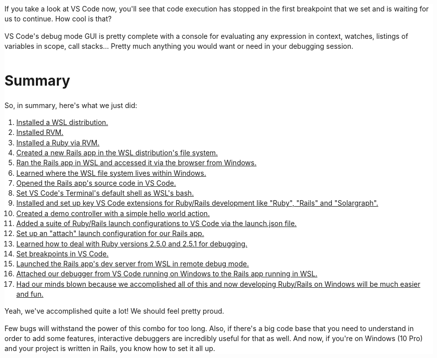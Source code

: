 If you take a look at VS Code now, you'll see that code execution has stopped in the first breakpoint that we set and is waiting for us to continue. How cool is that?

VS Code's debug mode GUI is pretty complete with a console for evaluating any expression in context, watches, listings of variables in scope, call stacks... Pretty much anything you would want or need in your debugging session.

# Summary

So, in summary, here's what we just did:

1. [Installed a WSL distribution.](#1.-install-wsl)
2. [Installed RVM.](#2.1-install-rvm)
3. [Installed a Ruby via RVM.](#2.2-install-a-ruby-via-rvm)
4. [Created a new Rails app in the WSL distribution's file system.](#3.1.-set-up-rails-skeleton-app)
5. [Ran the Rails app in WSL and accessed it via the browser from Windows.](#3.1.-set-up-rails-skeleton-app)
6. [Learned where the WSL file system lives within Windows.](#3.2.-where-are-my-files?)
7. [Opened the Rails app's source code in VS Code.](#4.1.-using-vs-code-to-develop-our-rails-app)
8. [Set VS Code's Terminal's default shell as WSL's bash.](#4.1.-using-vs-code-to-develop-our-rails-app)
9. [Installed and set up key VS Code extensions for Ruby/Rails development like "Ruby", "Rails" and "Solargraph".](#4.2.-improving-the-developer-experience)
10. [Created a demo controller with a simple hello world action.](#4.3.1.-adding-some-new-code-to-debug)
11. [Added a suite of Ruby/Rails launch configurations to VS Code via the launch.json file.](#4.3.2.-creating-a-launch-configuration-for-vs-code)
12. [Set up an "attach" launch configuration for our Rails app.](#4.3.2.-creating-a-launch-configuration-for-vs-code)
13. [Learned how to deal with Ruby versions 2.5.0 and 2.5.1 for debugging.](#gotcha:-ruby-versions-2.5.0-and-2.5.1-have-some-issues)
14. [Set breakpoints in VS Code.](#4.4.4.-setting-code-breakpoints)
15. [Launched the Rails app's dev server from WSL in remote debug mode.](#4.4.5.-debugging-with-vs-code)
16. [Attached our debugger from VS Code running on Windows to the Rails app running in WSL.](#4.4.5.-debugging-with-vs-code)
17. [Had our minds blown because we accomplished all of this and now developing Ruby/Rails on Windows will be much easier and fun.](#4.4.5.-debugging-with-vs-code)

Yeah, we've accomplished quite a lot! We should feel pretty proud.

Few bugs will withstand the power of this combo for too long. Also, if there's a big code base that you need to understand in order to add some features, interactive debuggers are incredibly useful for that as well. And now, if you're on Windows (10 Pro) and your project is written in Rails, you know how to set it all up.

